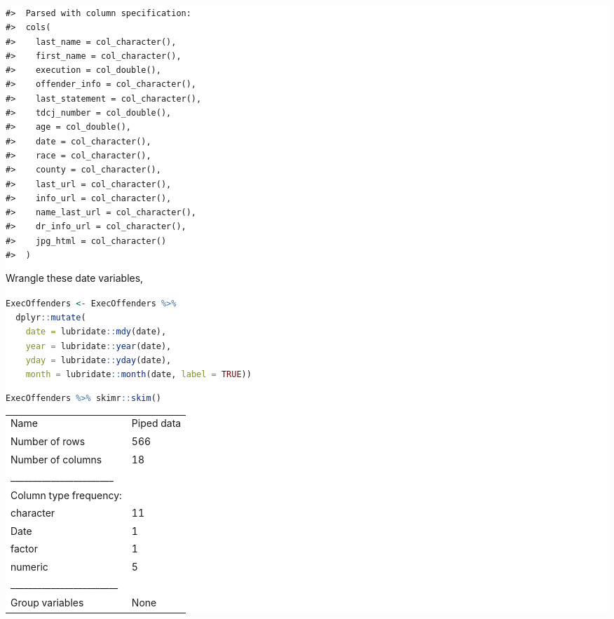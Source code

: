     #>  Parsed with column specification:
    #>  cols(
    #>    last_name = col_character(),
    #>    first_name = col_character(),
    #>    execution = col_double(),
    #>    offender_info = col_character(),
    #>    last_statement = col_character(),
    #>    tdcj_number = col_double(),
    #>    age = col_double(),
    #>    date = col_character(),
    #>    race = col_character(),
    #>    county = col_character(),
    #>    last_url = col_character(),
    #>    info_url = col_character(),
    #>    name_last_url = col_character(),
    #>    dr_info_url = col_character(),
    #>    jpg_html = col_character()
    #>  )

Wrangle these date variables,

``` r
ExecOffenders <- ExecOffenders %>%
  dplyr::mutate(
    date = lubridate::mdy(date),
    year = lubridate::year(date),
    yday = lubridate::yday(date),
    month = lubridate::month(date, label = TRUE)) 
```

``` r
ExecOffenders %>% skimr::skim()
```

|                                                  |            |
| :----------------------------------------------- | :--------- |
| Name                                             | Piped data |
| Number of rows                                   | 566        |
| Number of columns                                | 18         |
| \_\_\_\_\_\_\_\_\_\_\_\_\_\_\_\_\_\_\_\_\_\_\_   |            |
| Column type frequency:                           |            |
| character                                        | 11         |
| Date                                             | 1          |
| factor                                           | 1          |
| numeric                                          | 5          |
| \_\_\_\_\_\_\_\_\_\_\_\_\_\_\_\_\_\_\_\_\_\_\_\_ |            |
| Group variables                                  | None       |
